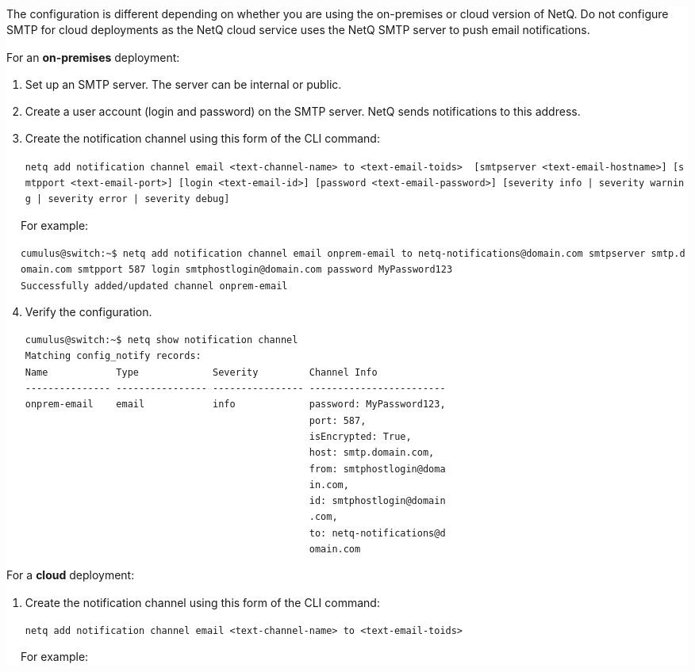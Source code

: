 The configuration is different depending on whether you are using the on-premises or cloud version of NetQ. Do not configure SMTP for cloud deployments as the NetQ cloud service uses the NetQ SMTP server to push email notifications.

For an **on-premises** deployment:

1. Set up an SMTP server. The server can be internal or public.

2. Create a user account (login and password) on the SMTP server. NetQ sends notifications to this address.

3. Create the notification channel using this form of the CLI command:

    ```
    netq add notification channel email <text-channel-name> to <text-email-toids>  [smtpserver <text-email-hostname>] [smtpport <text-email-port>] [login <text-email-id>] [password <text-email-password>] [severity info | severity warning | severity error | severity debug]
    ```

<div style="padding-left: 18px;">For example:

```
cumulus@switch:~$ netq add notification channel email onprem-email to netq-notifications@domain.com smtpserver smtp.domain.com smtpport 587 login smtphostlogin@domain.com password MyPassword123
Successfully added/updated channel onprem-email
```

</div>

4. Verify the configuration.

    ```
    cumulus@switch:~$ netq show notification channel
    Matching config_notify records:
    Name            Type             Severity         Channel Info
    --------------- ---------------- ---------------- ------------------------
    onprem-email    email            info             password: MyPassword123,
                                                      port: 587,
                                                      isEncrypted: True,
                                                      host: smtp.domain.com,
                                                      from: smtphostlogin@doma
                                                      in.com,
                                                      id: smtphostlogin@domain
                                                      .com,
                                                      to: netq-notifications@d
                                                      omain.com
    ```

For a **cloud** deployment:

1. Create the notification channel using this form of the CLI command:

    ```
    netq add notification channel email <text-channel-name> to <text-email-toids>
    ```

<div style="padding-left: 18px;">For example:
